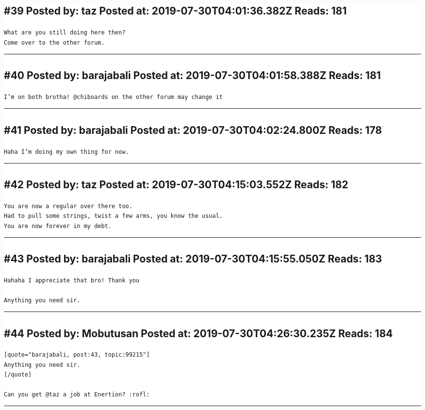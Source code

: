 ## \#39 Posted by: taz Posted at: 2019-07-30T04:01:36.382Z Reads: 181

```
What are you still doing here then?
Come over to the other forum.
```

---
## \#40 Posted by: barajabali Posted at: 2019-07-30T04:01:58.388Z Reads: 181

```
I’m on both brotha! @chiboards on the other forum may change it
```

---
## \#41 Posted by: barajabali Posted at: 2019-07-30T04:02:24.800Z Reads: 178

```
Haha I’m doing my own thing for now.
```

---
## \#42 Posted by: taz Posted at: 2019-07-30T04:15:03.552Z Reads: 182

```
You are now a regular over there too.
Had to pull some strings, twist a few arms, you know the usual.
You are now forever in my debt.
```

---
## \#43 Posted by: barajabali Posted at: 2019-07-30T04:15:55.050Z Reads: 183

```
Hahaha I appreciate that bro! Thank you 

Anything you need sir.
```

---
## \#44 Posted by: Mobutusan Posted at: 2019-07-30T04:26:30.235Z Reads: 184

```
[quote="barajabali, post:43, topic:99215"]
Anything you need sir.
[/quote]

Can you get @taz a job at Enertion? :rofl:
```

---